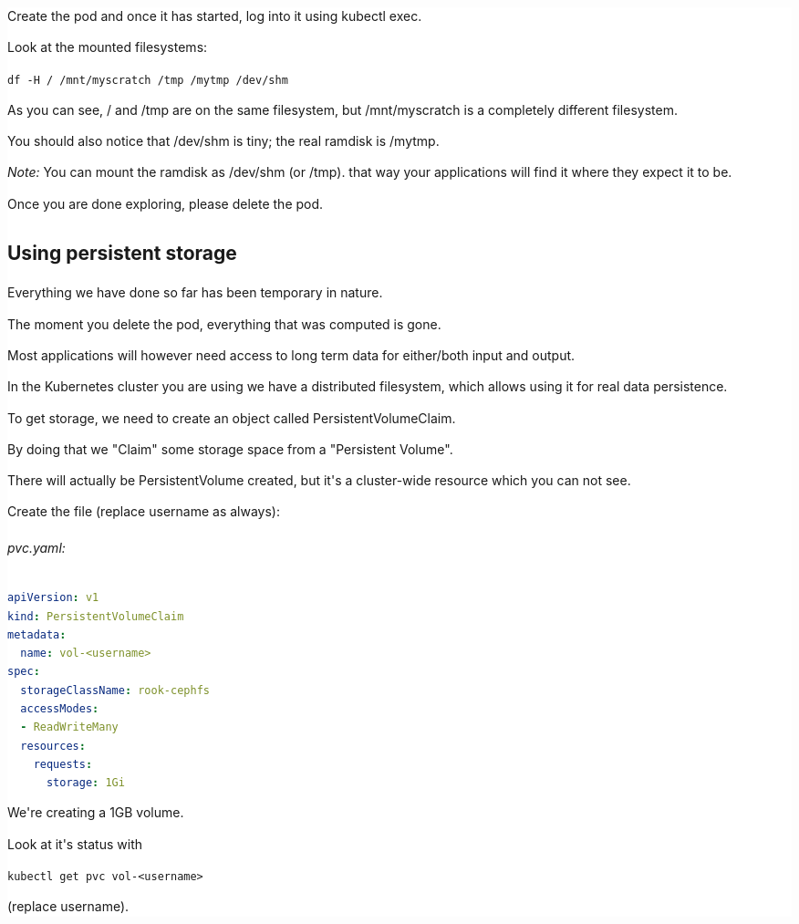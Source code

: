 Create the pod and once it has started, log into it using kubectl exec.

Look at the mounted filesystems:

```
df -H / /mnt/myscratch /tmp /mytmp /dev/shm
```

As you can see, / and /tmp are on the same filesystem, but /mnt/myscratch is a completely different filesystem.

You should also notice that /dev/shm is tiny; the real ramdisk is /mytmp.

*Note:* You can mount the ramdisk as /dev/shm (or /tmp). that way your applications will find it where they expect it to be.

Once you are done exploring, please delete the pod.

## Using persistent storage

Everything we have done so far has been temporary in nature.

The moment you delete the pod, everything that was computed is gone.

Most applications will however need access to long term data for either/both input and output.

In the Kubernetes cluster you are using we have a distributed filesystem, which allows using it for real data persistence.

To get storage, we need to create an object called PersistentVolumeClaim.

By doing that we "Claim" some storage space from a "Persistent Volume".

There will actually be PersistentVolume created, but it's a cluster-wide resource which you can not see.

Create the file (replace username as always):

###### pvc.yaml:

```yaml
apiVersion: v1
kind: PersistentVolumeClaim
metadata:
  name: vol-<username>
spec:
  storageClassName: rook-cephfs
  accessModes:
  - ReadWriteMany
  resources:
    requests:
      storage: 1Gi
```

We're creating a 1GB volume.

Look at it's status with 

```
kubectl get pvc vol-<username>
```
(replace username). 
